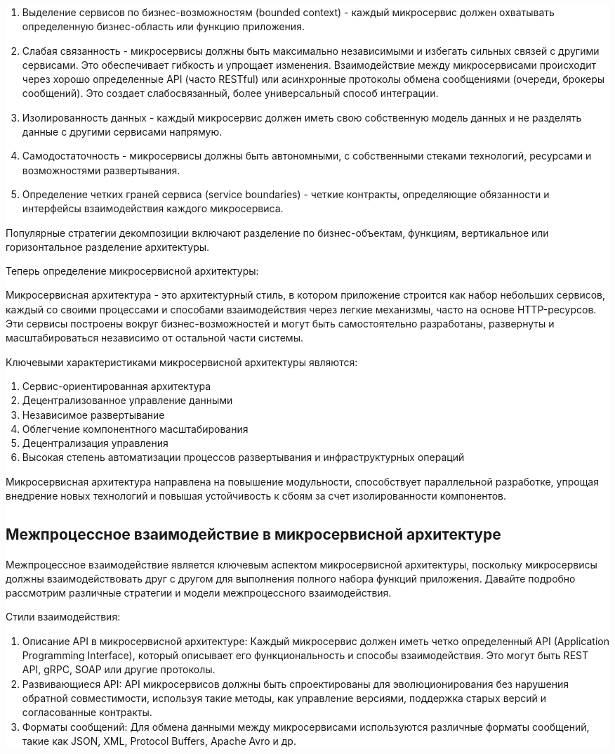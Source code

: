 1. Выделение сервисов по бизнес-возможностям (bounded context) - каждый микросервис должен охватывать определенную бизнес-область или функцию приложения.

2. Слабая связанность - микросервисы должны быть максимально независимыми и избегать сильных связей с другими сервисами. Это обеспечивает гибкость и упрощает изменения. Взаимодействие между микросервисами происходит через хорошо определенные API (часто RESTful) или асинхронные протоколы обмена сообщениями (очереди, брокеры сообщений). Это создает слабосвязанный, более универсальный способ интеграции. 

3. Изолированность данных - каждый микросервис должен иметь свою собственную модель данных и не разделять данные с другими сервисами напрямую.

4. Самодостаточность - микросервисы должны быть автономными, с собственными стеками технологий, ресурсами и возможностями развертывания.

5. Определение четких граней сервиса (service boundaries) - четкие контракты, определяющие обязанности и интерфейсы взаимодействия каждого микросервиса.

Популярные стратегии декомпозиции включают разделение по бизнес-объектам, функциям, вертикальное или горизонтальное разделение архитектуры.

Теперь определение микросервисной архитектуры:

Микросервисная архитектура - это архитектурный стиль, в котором приложение строится как набор небольших сервисов, каждый со своими процессами и способами взаимодействия через легкие механизмы, часто на основе HTTP-ресурсов. Эти сервисы построены вокруг бизнес-возможностей и могут быть самостоятельно разработаны, развернуты и масштабироваться независимо от остальной части системы.

Ключевыми характеристиками микросервисной архитектуры являются:

1. Сервис-ориентированная архитектура  
2. Децентрализованное управление данными  
3. Независимое развертывание  
4. Облегчение компонентного масштабирования  
5. Децентрализация управления  
6. Высокая степень автоматизации процессов развертывания и инфраструктурных операций

Микросервисная архитектура направлена на повышение модульности, способствует параллельной разработке, упрощая внедрение новых технологий и повышая устойчивость к сбоям за счет изолированности компонентов.

## Межпроцессное взаимодействие в микросервисной архитектуре

Межпроцессное взаимодействие является ключевым аспектом микросервисной архитектуры, поскольку микросервисы должны взаимодействовать друг с другом для выполнения полного набора функций приложения. Давайте подробно рассмотрим различные стратегии и модели межпроцессного взаимодействия.

Стили взаимодействия:

1. Описание API в микросервисной архитектуре: Каждый микросервис должен иметь четко определенный API (Application Programming Interface), который описывает его функциональность и способы взаимодействия. Это могут быть REST API, gRPC, SOAP или другие протоколы.  
2. Развивающиеся API: API микросервисов должны быть спроектированы для эволюционирования без нарушения обратной совместимости, используя такие методы, как управление версиями, поддержка старых версий и согласованные контракты.  
3. Форматы сообщений: Для обмена данными между микросервисами используются различные форматы сообщений, такие как JSON, XML, Protocol Buffers, Apache Avro и др.
